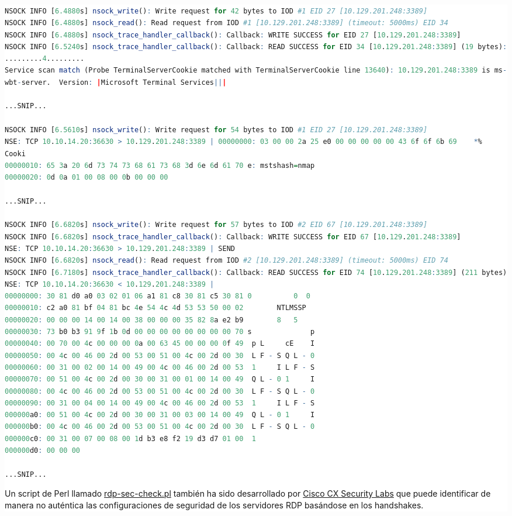 ```r
NSOCK INFO [6.4880s] nsock_write(): Write request for 42 bytes to IOD #1 EID 27 [10.129.201.248:3389]
NSOCK INFO [6.4880s] nsock_read(): Read request from IOD #1 [10.129.201.248:3389] (timeout: 5000ms) EID 34
NSOCK INFO [6.4880s] nsock_trace_handler_callback(): Callback: WRITE SUCCESS for EID 27 [10.129.201.248:3389]
NSOCK INFO [6.5240s] nsock_trace_handler_callback(): Callback: READ SUCCESS for EID 34 [10.129.201.248:3389] (19 bytes): .........4.........
Service scan match (Probe TerminalServerCookie matched with TerminalServerCookie line 13640): 10.129.201.248:3389 is ms-wbt-server.  Version: |Microsoft Terminal Services|||

...SNIP...

NSOCK INFO [6.5610s] nsock_write(): Write request for 54 bytes to IOD #1 EID 27 [10.129.201.248:3389]
NSE: TCP 10.10.14.20:36630 > 10.129.201.248:3389 | 00000000: 03 00 00 2a 25 e0 00 00 00 00 00 43 6f 6f 6b 69    *%      Cooki
00000010: 65 3a 20 6d 73 74 73 68 61 73 68 3d 6e 6d 61 70 e: mstshash=nmap
00000020: 0d 0a 01 00 08 00 0b 00 00 00  

...SNIP...

NSOCK INFO [6.6820s] nsock_write(): Write request for 57 bytes to IOD #2 EID 67 [10.129.201.248:3389]
NSOCK INFO [6.6820s] nsock_trace_handler_callback(): Callback: WRITE SUCCESS for EID 67 [10.129.201.248:3389]
NSE: TCP 10.10.14.20:36630 > 10.129.201.248:3389 | SEND
NSOCK INFO [6.6820s] nsock_read(): Read request from IOD #2 [10.129.201.248:3389] (timeout: 5000ms) EID 74
NSOCK INFO [6.7180s] nsock_trace_handler_callback(): Callback: READ SUCCESS for EID 74 [10.129.201.248:3389] (211 bytes)
NSE: TCP 10.10.14.20:36630 < 10.129.201.248:3389 | 
00000000: 30 81 d0 a0 03 02 01 06 a1 81 c8 30 81 c5 30 81 0          0  0
00000010: c2 a0 81 bf 04 81 bc 4e 54 4c 4d 53 53 50 00 02        NTLMSSP
00000020: 00 00 00 14 00 14 00 38 00 00 00 35 82 8a e2 b9        8   5
00000030: 73 b0 b3 91 9f 1b 0d 00 00 00 00 00 00 00 00 70 s              p
00000040: 00 70 00 4c 00 00 00 0a 00 63 45 00 00 00 0f 49  p L     cE    I
00000050: 00 4c 00 46 00 2d 00 53 00 51 00 4c 00 2d 00 30  L F - S Q L - 0
00000060: 00 31 00 02 00 14 00 49 00 4c 00 46 00 2d 00 53  1     I L F - S
00000070: 00 51 00 4c 00 2d 00 30 00 31 00 01 00 14 00 49  Q L - 0 1     I
00000080: 00 4c 00 46 00 2d 00 53 00 51 00 4c 00 2d 00 30  L F - S Q L - 0
00000090: 00 31 00 04 00 14 00 49 00 4c 00 46 00 2d 00 53  1     I L F - S
000000a0: 00 51 00 4c 00 2d 00 30 00 31 00 03 00 14 00 49  Q L - 0 1     I
000000b0: 00 4c 00 46 00 2d 00 53 00 51 00 4c 00 2d 00 30  L F - S Q L - 0
000000c0: 00 31 00 07 00 08 00 1d b3 e8 f2 19 d3 d7 01 00  1
000000d0: 00 00 00

...SNIP...
```

Un script de Perl llamado [rdp-sec-check.pl](https://github.com/CiscoCXSecurity/rdp-sec-check) también ha sido desarrollado por [Cisco CX Security Labs](https://github.com/CiscoCXSecurity) que puede identificar de manera no auténtica las configuraciones de seguridad de los servidores RDP basándose en los handshakes.
